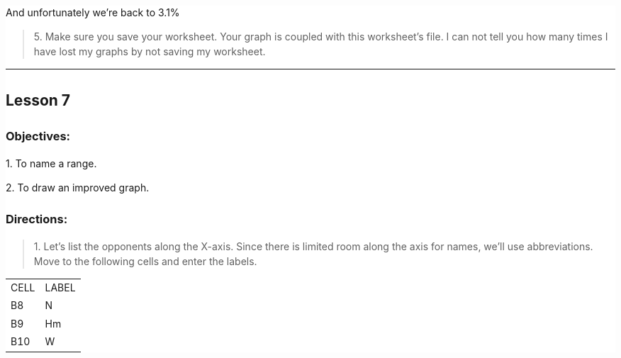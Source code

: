  <p>
  And unfortunately we’re back to 3.1%
 </p>
<blockquote>
  <dl>
   <dt>
    5. Make sure you save your worksheet. Your graph is coupled with this worksheet’s file. I can not tell you how many times I have lost my graphs by not saving my worksheet.
   </dt>
  </dl>
 </blockquote>
 <hr/>
 <h2>
  Lesson 7
 </h2>
 <h3>
  Objectives:
 </h3>
 1. To name a range.
 <p>
  2. To draw an improved graph.
 </p>
<h3>
  Directions:
 </h3>
 <blockquote>
  <dl>
   <dt>
    1. Let’s list the opponents along the X-axis. Since there is limited room along the axis for names, we’ll use abbreviations. Move to the following cells and enter the labels.
   </dt>
  </dl>
 </blockquote>
 <table border="0">
  <tr>
   <td>
    CELL
   </td>
   <td>
    LABEL
   </td>
  </tr>
  <tr>
   <td>
    B8
   </td>
   <td>
    N
   </td>
  </tr>
  <tr>
   <td>
    B9
   </td>
   <td>
    Hm
   </td>
  </tr>
  <tr>
   <td>
    B10
   </td>
   <td>
    W
